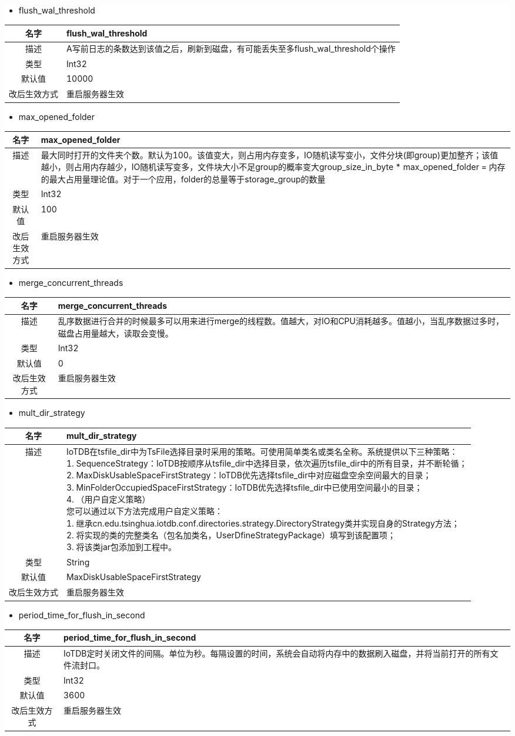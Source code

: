 * flush\_wal\_threshold

|名字| flush\_wal\_threshold |
|:---:|:---|
|描述| A写前日志的条数达到该值之后，刷新到磁盘，有可能丢失至多flush\_wal\_threshold个操作 |
|类型|Int32|
|默认值| 10000 |
|改后生效方式|重启服务器生效|

* max\_opened\_folder

|名字| max\_opened\_folder |
|:---:|:---|
|描述| 最大同时打开的文件夹个数。默认为100。该值变大，则占用内存变多，IO随机读写变小，文件分块(即group)更加整齐；该值越小，则占用内存越少，IO随机读写变多，文件块大小不足group的概率变大group\_size\_in\_byte * max\_opened\_folder = 内存的最大占用量理论值。对于一个应用，folder的总量等于storage\_group的数量 |
|类型|Int32|
|默认值| 100 |
|改后生效方式|重启服务器生效|

* merge\_concurrent\_threads

|名字| merge\_concurrent\_threads |
|:---:|:---|
|描述| 乱序数据进行合并的时候最多可以用来进行merge的线程数。值越大，对IO和CPU消耗越多。值越小，当乱序数据过多时，磁盘占用量越大，读取会变慢。 |
|类型|Int32|
|默认值| 0 |
|改后生效方式|重启服务器生效|

* mult\_dir\_strategy

|名字| mult\_dir\_strategy |
|:---:|:---|
|描述| IoTDB在tsfile\_dir中为TsFile选择目录时采用的策略。可使用简单类名或类名全称。系统提供以下三种策略：<br>1. SequenceStrategy：IoTDB按顺序从tsfile\_dir中选择目录，依次遍历tsfile\_dir中的所有目录，并不断轮循；<br>2. MaxDiskUsableSpaceFirstStrategy：IoTDB优先选择tsfile\_dir中对应磁盘空余空间最大的目录；<br>3. MinFolderOccupiedSpaceFirstStrategy：IoTDB优先选择tsfile\_dir中已使用空间最小的目录；<br>4. <UserDfineStrategyPackage>（用户自定义策略）<br>您可以通过以下方法完成用户自定义策略：<br>1. 继承cn.edu.tsinghua.iotdb.conf.directories.strategy.DirectoryStrategy类并实现自身的Strategy方法；<br>2. 将实现的类的完整类名（包名加类名，UserDfineStrategyPackage）填写到该配置项；<br>3. 将该类jar包添加到工程中。|
|类型|String|
|默认值| MaxDiskUsableSpaceFirstStrategy |
|改后生效方式|重启服务器生效|

* period\_time\_for\_flush\_in\_second

|名字| period\_time\_for\_flush\_in\_second |
|:---:|:---|
|描述| IoTDB定时关闭文件的间隔。单位为秒。每隔设置的时间，系统会自动将内存中的数据刷入磁盘，并将当前打开的所有文件流封口。|
|类型|Int32|
|默认值| 3600 |
|改后生效方式|重启服务器生效|
